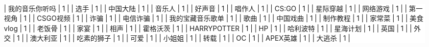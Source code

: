 | 我的音乐你听吗 | 1 |
| 选手 | 1 |
| 中国大陆 | 1 |
| 音乐人 | 1 |
| 好声音 | 1 |
| 唱作人 | 1 |
| CS:GO | 1 |
| 星际穿越 | 1 |
| 网络游戏 | 1 |
| 第一视角 | 1 |
| CSGO视频 | 1 |
| 诈骗 | 1 |
| 电信诈骗 | 1 |
| 我的宝藏音乐歌单 | 1 |
| 歌曲 | 1 |
| 中国戏曲 | 1 |
| 制作教程 | 1 |
| 家常菜 | 1 |
| 美食vlog | 1 |
| 老饭骨 | 1 |
| 家宴 | 1 |
| 相声 | 1 |
| 霍格沃茨 | 1 |
| HARRYPOTTER | 1 |
| HP | 1 |
| 哈利波特 | 1 |
| 星海计划 | 1 |
| 英国 | 1 |
| 外交 | 1 |
| 澳大利亚 | 1 |
| 吃素的狮子 | 1 |
| 可爱 | 1 |
| 小姐姐 | 1 |
| 转载 | 1 |
| OC | 1 |
| APEX英雄 | 1 |
| 大逃杀 | 1 |